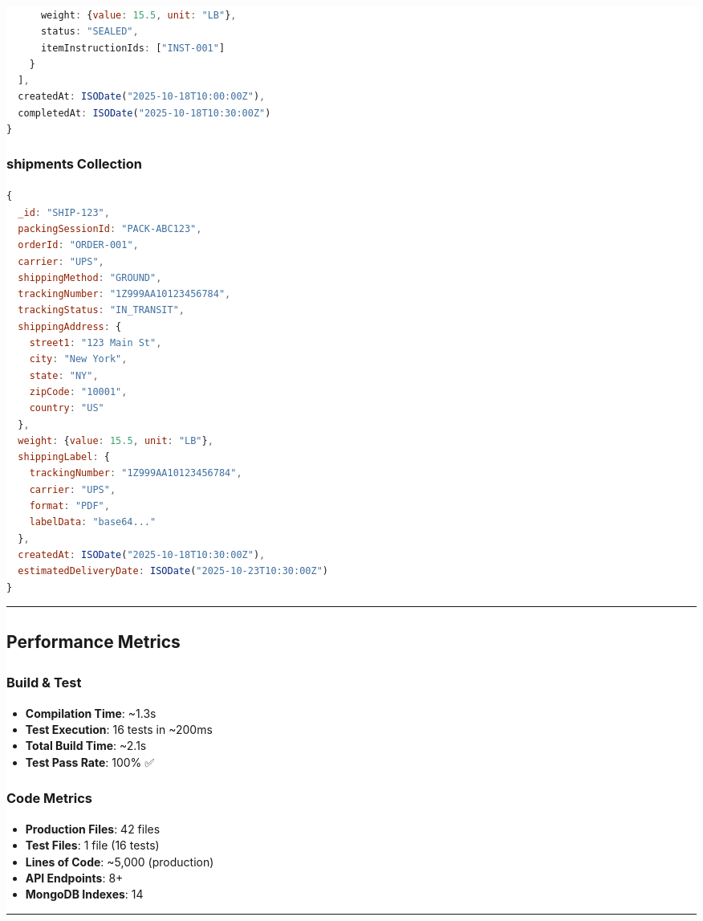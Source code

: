 ```javascript
      weight: {value: 15.5, unit: "LB"},
      status: "SEALED",
      itemInstructionIds: ["INST-001"]
    }
  ],
  createdAt: ISODate("2025-10-18T10:00:00Z"),
  completedAt: ISODate("2025-10-18T10:30:00Z")
}
```

### shipments Collection
```javascript
{
  _id: "SHIP-123",
  packingSessionId: "PACK-ABC123",
  orderId: "ORDER-001",
  carrier: "UPS",
  shippingMethod: "GROUND",
  trackingNumber: "1Z999AA10123456784",
  trackingStatus: "IN_TRANSIT",
  shippingAddress: {
    street1: "123 Main St",
    city: "New York",
    state: "NY",
    zipCode: "10001",
    country: "US"
  },
  weight: {value: 15.5, unit: "LB"},
  shippingLabel: {
    trackingNumber: "1Z999AA10123456784",
    carrier: "UPS",
    format: "PDF",
    labelData: "base64..."
  },
  createdAt: ISODate("2025-10-18T10:30:00Z"),
  estimatedDeliveryDate: ISODate("2025-10-23T10:30:00Z")
}
```

---

## Performance Metrics

### Build & Test
- **Compilation Time**: ~1.3s
- **Test Execution**: 16 tests in ~200ms
- **Total Build Time**: ~2.1s
- **Test Pass Rate**: 100% ✅

### Code Metrics
- **Production Files**: 42 files
- **Test Files**: 1 file (16 tests)
- **Lines of Code**: ~5,000 (production)
- **API Endpoints**: 8+
- **MongoDB Indexes**: 14

---